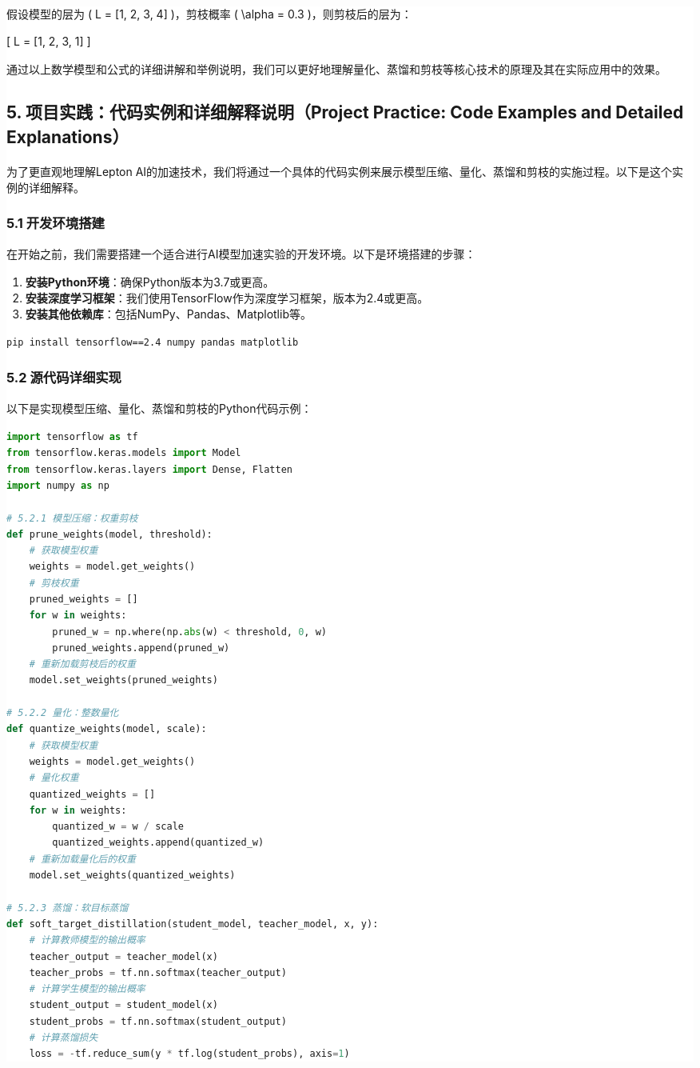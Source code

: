 假设模型的层为 \( L = [1, 2, 3, 4] \)，剪枝概率 \( \alpha = 0.3 \)，则剪枝后的层为：

\[ L = [1, 2, 3, 1] \]

通过以上数学模型和公式的详细讲解和举例说明，我们可以更好地理解量化、蒸馏和剪枝等核心技术的原理及其在实际应用中的效果。

## 5. 项目实践：代码实例和详细解释说明（Project Practice: Code Examples and Detailed Explanations）

为了更直观地理解Lepton AI的加速技术，我们将通过一个具体的代码实例来展示模型压缩、量化、蒸馏和剪枝的实施过程。以下是这个实例的详细解释。

### 5.1 开发环境搭建

在开始之前，我们需要搭建一个适合进行AI模型加速实验的开发环境。以下是环境搭建的步骤：

1. **安装Python环境**：确保Python版本为3.7或更高。
2. **安装深度学习框架**：我们使用TensorFlow作为深度学习框架，版本为2.4或更高。
3. **安装其他依赖库**：包括NumPy、Pandas、Matplotlib等。

```bash
pip install tensorflow==2.4 numpy pandas matplotlib
```

### 5.2 源代码详细实现

以下是实现模型压缩、量化、蒸馏和剪枝的Python代码示例：

```python
import tensorflow as tf
from tensorflow.keras.models import Model
from tensorflow.keras.layers import Dense, Flatten
import numpy as np

# 5.2.1 模型压缩：权重剪枝
def prune_weights(model, threshold):
    # 获取模型权重
    weights = model.get_weights()
    # 剪枝权重
    pruned_weights = []
    for w in weights:
        pruned_w = np.where(np.abs(w) < threshold, 0, w)
        pruned_weights.append(pruned_w)
    # 重新加载剪枝后的权重
    model.set_weights(pruned_weights)

# 5.2.2 量化：整数量化
def quantize_weights(model, scale):
    # 获取模型权重
    weights = model.get_weights()
    # 量化权重
    quantized_weights = []
    for w in weights:
        quantized_w = w / scale
        quantized_weights.append(quantized_w)
    # 重新加载量化后的权重
    model.set_weights(quantized_weights)

# 5.2.3 蒸馏：软目标蒸馏
def soft_target_distillation(student_model, teacher_model, x, y):
    # 计算教师模型的输出概率
    teacher_output = teacher_model(x)
    teacher_probs = tf.nn.softmax(teacher_output)
    # 计算学生模型的输出概率
    student_output = student_model(x)
    student_probs = tf.nn.softmax(student_output)
    # 计算蒸馏损失
    loss = -tf.reduce_sum(y * tf.log(student_probs), axis=1)
```